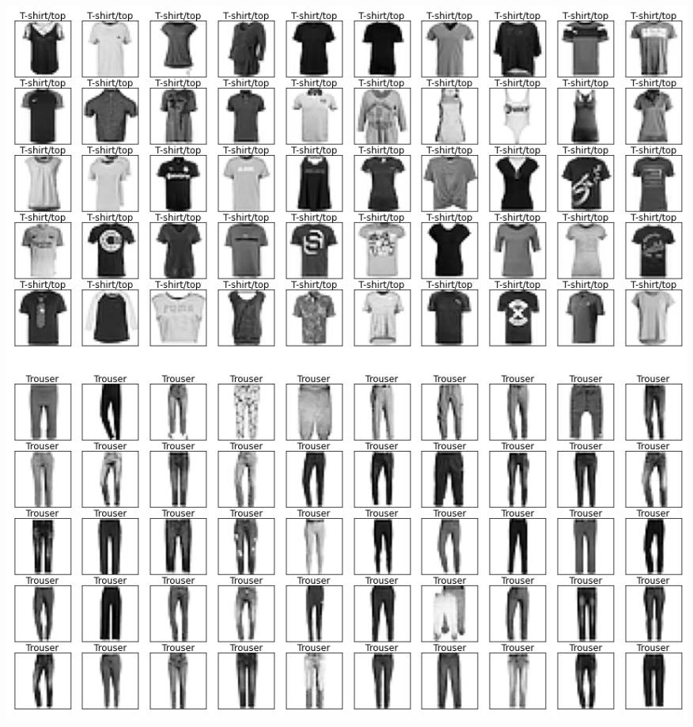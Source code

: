 ![png](/post/fashion-mnist-with-prototype-methods/output_43_0.png)





![png](/post/fashion-mnist-with-prototype-methods/output_43_1.png)

